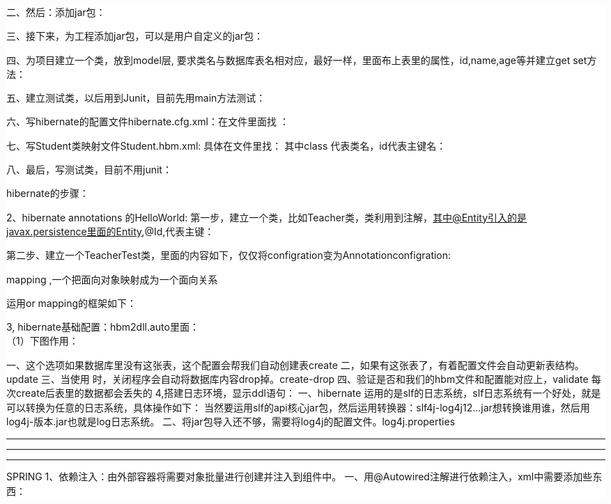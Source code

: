二、然后：添加jar包：

三、接下来，为工程添加jar包，可以是用户自定义的jar包：
 
四、为项目建立一个类，放到model层,  要求类名与数据库表名相对应，最好一样，里面布上表里的属性，id,name,age等并建立get set方法：

五、建立测试类，以后用到Junit，目前先用main方法测试：

六、写hibernate的配置文件hibernate.cfg.xml：在文件里面找  ：

七、写Student类映射文件Student.hbm.xml: 具体在文件里找：
其中class 代表类名，id代表主键名：

八、最后，写测试类，目前不用junit：

hibernate的步骤：


2、hibernate annotations 的HelloWorld:
第一步，建立一个类，比如Teacher类，类利用到注解，其中@Entity引入的是javax.persistence里面的Entity,@Id,代表主键：

第二步、建立一个TeacherTest类，里面的内容如下，仅仅将configration变为Annotationconfigration:


mapping ,一个把面向对象映射成为一个面向关系

运用or mapping的框架如下：

3, hibernate基础配置：hbm2dll.auto里面：     
（1）下图作用：

一、这个选项如果数据库里没有这张表，这个配置会帮我们自动创建表create
二，如果有这张表了，有着配置文件会自动更新表结构。update
三、当使用 时，关闭程序会自动将数据库内容drop掉。create-drop
四、验证是否和我们的hbm文件和配置能对应上，validate
每次create后表里的数据都会丢失的
4,搭建日志环境，显示ddl语句：
一、hibernate 运用的是slf的日志系统，slf日志系统有一个好处，就是可以转换为任意的日志系统，具体操作如下：
当然要运用slf的api核心jar包，然后运用转换器：slf4j-log4j12...jar想转换谁用谁，然后用log4j-版本.jar也就是log日志系统。
二、将jar包导入还不够，需要将log4j的配置文件。log4j.properties
























----------------------------------------------------------------------------------------------------------------------
----------------------------------------------------------------------------------------------------------------------

----------------------------------------------------------------------------------------------------------------------
SPRING
1、依赖注入：由外部容器将需要对象批量进行创建并注入到组件中。
一、用@Autowired注解进行依赖注入，xml中需要添加些东西：
